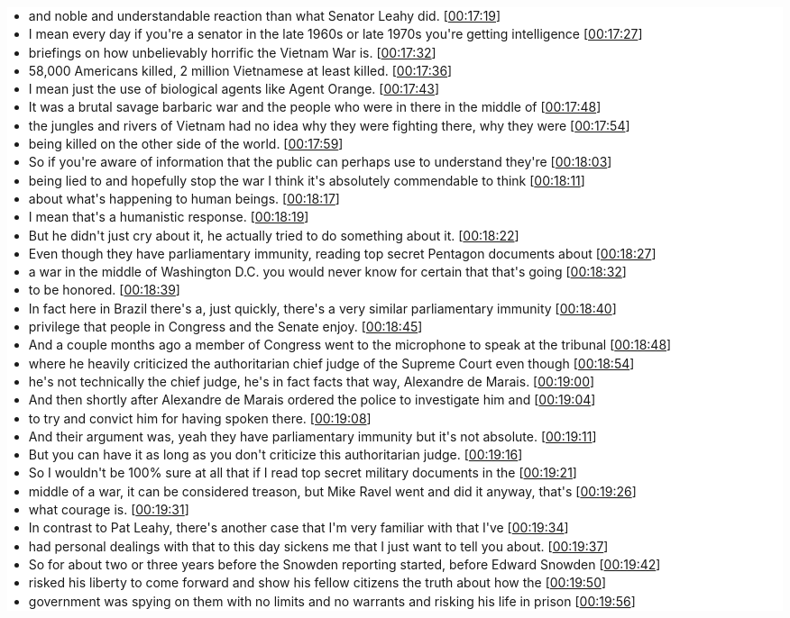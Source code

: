 *  and noble and understandable reaction than what Senator Leahy did. [[00:17:19](https://www.youtube.com/watch?v=haBxY-7VsXs&t=1039.42s)]
*  I mean every day if you're a senator in the late 1960s or late 1970s you're getting intelligence [[00:17:27](https://www.youtube.com/watch?v=haBxY-7VsXs&t=1047.5400000000002s)]
*  briefings on how unbelievably horrific the Vietnam War is. [[00:17:32](https://www.youtube.com/watch?v=haBxY-7VsXs&t=1052.94s)]
*  58,000 Americans killed, 2 million Vietnamese at least killed. [[00:17:36](https://www.youtube.com/watch?v=haBxY-7VsXs&t=1056.98s)]
*  I mean just the use of biological agents like Agent Orange. [[00:17:43](https://www.youtube.com/watch?v=haBxY-7VsXs&t=1063.22s)]
*  It was a brutal savage barbaric war and the people who were in there in the middle of [[00:17:48](https://www.youtube.com/watch?v=haBxY-7VsXs&t=1068.66s)]
*  the jungles and rivers of Vietnam had no idea why they were fighting there, why they were [[00:17:54](https://www.youtube.com/watch?v=haBxY-7VsXs&t=1074.66s)]
*  being killed on the other side of the world. [[00:17:59](https://www.youtube.com/watch?v=haBxY-7VsXs&t=1079.78s)]
*  So if you're aware of information that the public can perhaps use to understand they're [[00:18:03](https://www.youtube.com/watch?v=haBxY-7VsXs&t=1083.78s)]
*  being lied to and hopefully stop the war I think it's absolutely commendable to think [[00:18:11](https://www.youtube.com/watch?v=haBxY-7VsXs&t=1091.46s)]
*  about what's happening to human beings. [[00:18:17](https://www.youtube.com/watch?v=haBxY-7VsXs&t=1097.94s)]
*  I mean that's a humanistic response. [[00:18:19](https://www.youtube.com/watch?v=haBxY-7VsXs&t=1099.5800000000002s)]
*  But he didn't just cry about it, he actually tried to do something about it. [[00:18:22](https://www.youtube.com/watch?v=haBxY-7VsXs&t=1102.5400000000002s)]
*  Even though they have parliamentary immunity, reading top secret Pentagon documents about [[00:18:27](https://www.youtube.com/watch?v=haBxY-7VsXs&t=1107.18s)]
*  a war in the middle of Washington D.C. you would never know for certain that that's going [[00:18:32](https://www.youtube.com/watch?v=haBxY-7VsXs&t=1112.54s)]
*  to be honored. [[00:18:39](https://www.youtube.com/watch?v=haBxY-7VsXs&t=1119.06s)]
*  In fact here in Brazil there's a, just quickly, there's a very similar parliamentary immunity [[00:18:40](https://www.youtube.com/watch?v=haBxY-7VsXs&t=1120.06s)]
*  privilege that people in Congress and the Senate enjoy. [[00:18:45](https://www.youtube.com/watch?v=haBxY-7VsXs&t=1125.06s)]
*  And a couple months ago a member of Congress went to the microphone to speak at the tribunal [[00:18:48](https://www.youtube.com/watch?v=haBxY-7VsXs&t=1128.18s)]
*  where he heavily criticized the authoritarian chief judge of the Supreme Court even though [[00:18:54](https://www.youtube.com/watch?v=haBxY-7VsXs&t=1134.98s)]
*  he's not technically the chief judge, he's in fact facts that way, Alexandre de Marais. [[00:19:00](https://www.youtube.com/watch?v=haBxY-7VsXs&t=1140.8999999999999s)]
*  And then shortly after Alexandre de Marais ordered the police to investigate him and [[00:19:04](https://www.youtube.com/watch?v=haBxY-7VsXs&t=1144.9399999999998s)]
*  to try and convict him for having spoken there. [[00:19:08](https://www.youtube.com/watch?v=haBxY-7VsXs&t=1148.1399999999999s)]
*  And their argument was, yeah they have parliamentary immunity but it's not absolute. [[00:19:11](https://www.youtube.com/watch?v=haBxY-7VsXs&t=1151.6999999999998s)]
*  But you can have it as long as you don't criticize this authoritarian judge. [[00:19:16](https://www.youtube.com/watch?v=haBxY-7VsXs&t=1156.1399999999999s)]
*  So I wouldn't be 100% sure at all that if I read top secret military documents in the [[00:19:21](https://www.youtube.com/watch?v=haBxY-7VsXs&t=1161.4799999999998s)]
*  middle of a war, it can be considered treason, but Mike Ravel went and did it anyway, that's [[00:19:26](https://www.youtube.com/watch?v=haBxY-7VsXs&t=1166.4199999999998s)]
*  what courage is. [[00:19:31](https://www.youtube.com/watch?v=haBxY-7VsXs&t=1171.9399999999998s)]
*  In contrast to Pat Leahy, there's another case that I'm very familiar with that I've [[00:19:34](https://www.youtube.com/watch?v=haBxY-7VsXs&t=1174.34s)]
*  had personal dealings with that to this day sickens me that I just want to tell you about. [[00:19:37](https://www.youtube.com/watch?v=haBxY-7VsXs&t=1177.3s)]
*  So for about two or three years before the Snowden reporting started, before Edward Snowden [[00:19:42](https://www.youtube.com/watch?v=haBxY-7VsXs&t=1182.6599999999999s)]
*  risked his liberty to come forward and show his fellow citizens the truth about how the [[00:19:50](https://www.youtube.com/watch?v=haBxY-7VsXs&t=1190.6599999999999s)]
*  government was spying on them with no limits and no warrants and risking his life in prison [[00:19:56](https://www.youtube.com/watch?v=haBxY-7VsXs&t=1196.46s)]